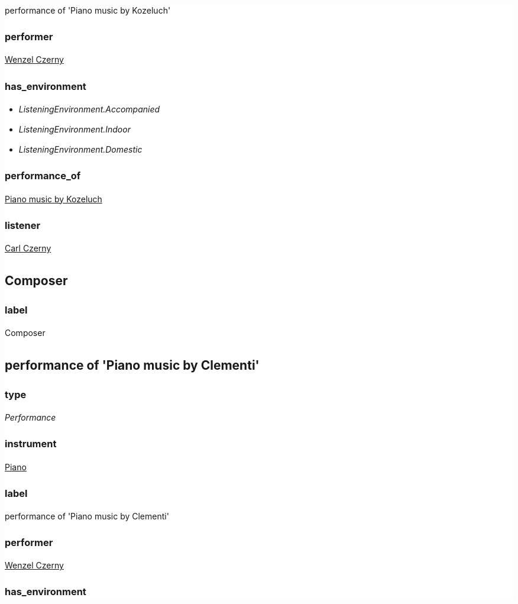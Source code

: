performance of 'Piano music by Kozeluch'

### performer


[Wenzel Czerny](#Wenzel-Czerny)

### has_environment

 - *ListeningEnvironment.Accompanied*

 - *ListeningEnvironment.Indoor*

 - *ListeningEnvironment.Domestic*

### performance_of


[Piano music by Kozeluch](#Piano-music-by-Kozeluch)

### listener


[Carl Czerny](#Carl-Czerny)

## Composer

### label


Composer

## performance of 'Piano music by Clementi'

### type


*Performance*

### instrument


[Piano](#Piano)

### label


performance of 'Piano music by Clementi'

### performer


[Wenzel Czerny](#Wenzel-Czerny)

### has_environment

